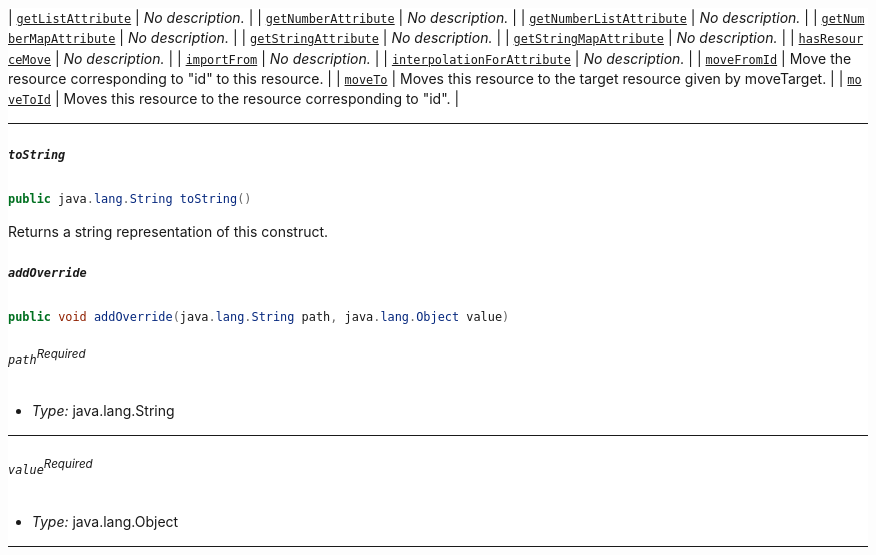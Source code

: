 | <code><a href="#@cdktf/provider-cloudflare.workersKvNamespace.WorkersKvNamespace.getListAttribute">getListAttribute</a></code> | *No description.* |
| <code><a href="#@cdktf/provider-cloudflare.workersKvNamespace.WorkersKvNamespace.getNumberAttribute">getNumberAttribute</a></code> | *No description.* |
| <code><a href="#@cdktf/provider-cloudflare.workersKvNamespace.WorkersKvNamespace.getNumberListAttribute">getNumberListAttribute</a></code> | *No description.* |
| <code><a href="#@cdktf/provider-cloudflare.workersKvNamespace.WorkersKvNamespace.getNumberMapAttribute">getNumberMapAttribute</a></code> | *No description.* |
| <code><a href="#@cdktf/provider-cloudflare.workersKvNamespace.WorkersKvNamespace.getStringAttribute">getStringAttribute</a></code> | *No description.* |
| <code><a href="#@cdktf/provider-cloudflare.workersKvNamespace.WorkersKvNamespace.getStringMapAttribute">getStringMapAttribute</a></code> | *No description.* |
| <code><a href="#@cdktf/provider-cloudflare.workersKvNamespace.WorkersKvNamespace.hasResourceMove">hasResourceMove</a></code> | *No description.* |
| <code><a href="#@cdktf/provider-cloudflare.workersKvNamespace.WorkersKvNamespace.importFrom">importFrom</a></code> | *No description.* |
| <code><a href="#@cdktf/provider-cloudflare.workersKvNamespace.WorkersKvNamespace.interpolationForAttribute">interpolationForAttribute</a></code> | *No description.* |
| <code><a href="#@cdktf/provider-cloudflare.workersKvNamespace.WorkersKvNamespace.moveFromId">moveFromId</a></code> | Move the resource corresponding to "id" to this resource. |
| <code><a href="#@cdktf/provider-cloudflare.workersKvNamespace.WorkersKvNamespace.moveTo">moveTo</a></code> | Moves this resource to the target resource given by moveTarget. |
| <code><a href="#@cdktf/provider-cloudflare.workersKvNamespace.WorkersKvNamespace.moveToId">moveToId</a></code> | Moves this resource to the resource corresponding to "id". |

---

##### `toString` <a name="toString" id="@cdktf/provider-cloudflare.workersKvNamespace.WorkersKvNamespace.toString"></a>

```java
public java.lang.String toString()
```

Returns a string representation of this construct.

##### `addOverride` <a name="addOverride" id="@cdktf/provider-cloudflare.workersKvNamespace.WorkersKvNamespace.addOverride"></a>

```java
public void addOverride(java.lang.String path, java.lang.Object value)
```

###### `path`<sup>Required</sup> <a name="path" id="@cdktf/provider-cloudflare.workersKvNamespace.WorkersKvNamespace.addOverride.parameter.path"></a>

- *Type:* java.lang.String

---

###### `value`<sup>Required</sup> <a name="value" id="@cdktf/provider-cloudflare.workersKvNamespace.WorkersKvNamespace.addOverride.parameter.value"></a>

- *Type:* java.lang.Object

---
